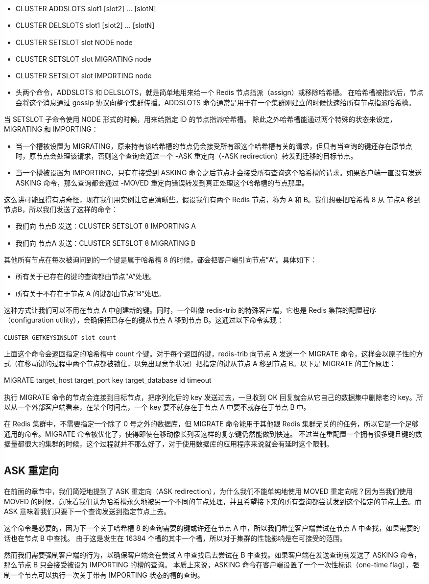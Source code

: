 
- CLUSTER ADDSLOTS slot1 [slot2] … [slotN]

- CLUSTER DELSLOTS slot1 [slot2] … [slotN]

- CLUSTER SETSLOT slot NODE node

- CLUSTER SETSLOT slot MIGRATING node

- CLUSTER SETSLOT slot IMPORTING node

- 头两个命令，ADDSLOTS 和 DELSLOTS，就是简单地用来给一个 Redis 节点指派（assign）或移除哈希槽。 在哈希槽被指派后，节点会将这个消息通过 gossip 协议向整个集群传播。ADDSLOTS 命令通常是用于在一个集群刚建立的时候快速给所有节点指派哈希槽。

当 SETSLOT 子命令使用 NODE 形式的时候，用来给指定 ID 的节点指派哈希槽。 除此之外哈希槽能通过两个特殊的状态来设定，MIGRATING 和 IMPORTING：

- 当一个槽被设置为 MIGRATING，原来持有该哈希槽的节点仍会接受所有跟这个哈希槽有关的请求，但只有当查询的键还存在原节点时，原节点会处理该请求，否则这个查询会通过一个 -ASK 重定向（-ASK redirection）转发到迁移的目标节点。

- 当一个槽被设置为 IMPORTING，只有在接受到 ASKING 命令之后节点才会接受所有查询这个哈希槽的请求。如果客户端一直没有发送 ASKING 命令，那么查询都会通过 -MOVED 重定向错误转发到真正处理这个哈希槽的节点那里。

这么讲可能显得有点奇怪，现在我们用实例让它更清晰些。假设我们有两个 Redis 节点，称为 A 和 B。我们想要把哈希槽 8 从 节点A 移到 节点B，所以我们发送了这样的命令：

- 我们向 节点B 发送：CLUSTER SETSLOT 8 IMPORTING A

- 我们向 节点A 发送：CLUSTER SETSLOT 8 MIGRATING B

其他所有节点在每次被询问到的一个键是属于哈希槽 8 的时候，都会把客户端引向节点”A”。具体如下：

- 所有关于已存在的键的查询都由节点”A”处理。

- 所有关于不存在于节点 A 的键都由节点”B”处理。

这种方式让我们可以不用在节点 A 中创建新的键。同时，一个叫做 redis-trib 的特殊客户端，它也是 Redis 集群的配置程序（configuration utility），会确保把已存在的键从节点 A 移到节点 B。这通过以下命令实现：

```
CLUSTER GETKEYSINSLOT slot count
```

上面这个命令会返回指定的哈希槽中 count 个键。对于每个返回的键，redis-trib 向节点 A 发送一个 MIGRATE 命令，这样会以原子性的方式（在移动键的过程中两个节点都被锁住，以免出现竞争状况）把指定的键从节点 A 移到节点 B。以下是 MIGRATE 的工作原理：

MIGRATE target_host target_port key target_database id timeout

执行 MIGRATE 命令的节点会连接到目标节点，把序列化后的 key 发送过去，一旦收到 OK 回复就会从它自己的数据集中删除老的 key。所以从一个外部客户端看来，在某个时间点，一个 key 要不就存在于节点 A 中要不就存在于节点 B 中。

在 Redis 集群中，不需要指定一个除了 0 号之外的数据库，但 MIGRATE 命令能用于其他跟 Redis 集群无关的的任务，所以它是一个足够通用的命令。MIGRATE 命令被优化了，使得即使在移动像长列表这样的复杂键仍然能做到快速。 不过当在重配置一个拥有很多键且键的数据量都很大的集群的时候，这个过程就并不那么好了，对于使用数据库的应用程序来说就会有延时这个限制。

## ASK 重定向

在前面的章节中，我们简短地提到了 ASK 重定向（ASK redirection），为什么我们不能单纯地使用 MOVED 重定向呢？因为当我们使用 MOVED 的时候，意味着我们认为哈希槽永久地被另一个不同的节点处理，并且希望接下来的所有查询都尝试发到这个指定的节点上去。而 ASK 意味着我们只要下一个查询发送到指定节点上去。

这个命令是必要的，因为下一个关于哈希槽 8 的查询需要的键或许还在节点 A 中，所以我们希望客户端尝试在节点 A 中查找，如果需要的话也在节点 B 中查找。 由于这是发生在 16384 个槽的其中一个槽，所以对于集群的性能影响是在可接受的范围。

然而我们需要强制客户端的行为，以确保客户端会在尝试 A 中查找后去尝试在 B 中查找。如果客户端在发送查询前发送了 ASKING 命令，那么节点 B 只会接受被设为 IMPORTING 的槽的查询。 本质上来说，ASKING 命令在客户端设置了一个一次性标识（one-time flag），强制一个节点可以执行一次关于带有 IMPORTING 状态的槽的查询。
